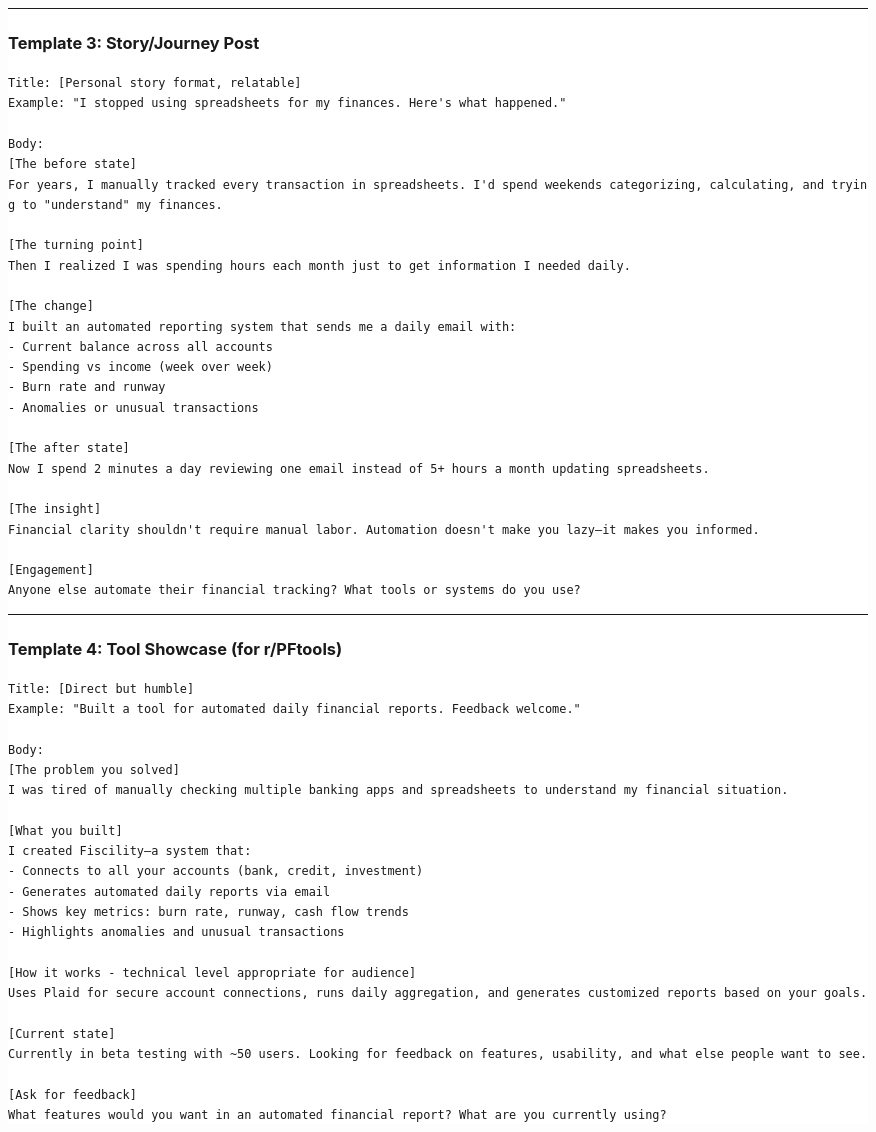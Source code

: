 ```
```

---

### **Template 3: Story/Journey Post**
```
Title: [Personal story format, relatable]
Example: "I stopped using spreadsheets for my finances. Here's what happened."

Body:
[The before state]
For years, I manually tracked every transaction in spreadsheets. I'd spend weekends categorizing, calculating, and trying to "understand" my finances.

[The turning point]
Then I realized I was spending hours each month just to get information I needed daily.

[The change]
I built an automated reporting system that sends me a daily email with:
- Current balance across all accounts
- Spending vs income (week over week)
- Burn rate and runway
- Anomalies or unusual transactions

[The after state]
Now I spend 2 minutes a day reviewing one email instead of 5+ hours a month updating spreadsheets.

[The insight]
Financial clarity shouldn't require manual labor. Automation doesn't make you lazy—it makes you informed.

[Engagement]
Anyone else automate their financial tracking? What tools or systems do you use?
```

---

### **Template 4: Tool Showcase (for r/PFtools)**
```
Title: [Direct but humble]
Example: "Built a tool for automated daily financial reports. Feedback welcome."

Body:
[The problem you solved]
I was tired of manually checking multiple banking apps and spreadsheets to understand my financial situation.

[What you built]
I created Fiscility—a system that:
- Connects to all your accounts (bank, credit, investment)
- Generates automated daily reports via email
- Shows key metrics: burn rate, runway, cash flow trends
- Highlights anomalies and unusual transactions

[How it works - technical level appropriate for audience]
Uses Plaid for secure account connections, runs daily aggregation, and generates customized reports based on your goals.

[Current state]
Currently in beta testing with ~50 users. Looking for feedback on features, usability, and what else people want to see.

[Ask for feedback]
What features would you want in an automated financial report? What are you currently using?
```
